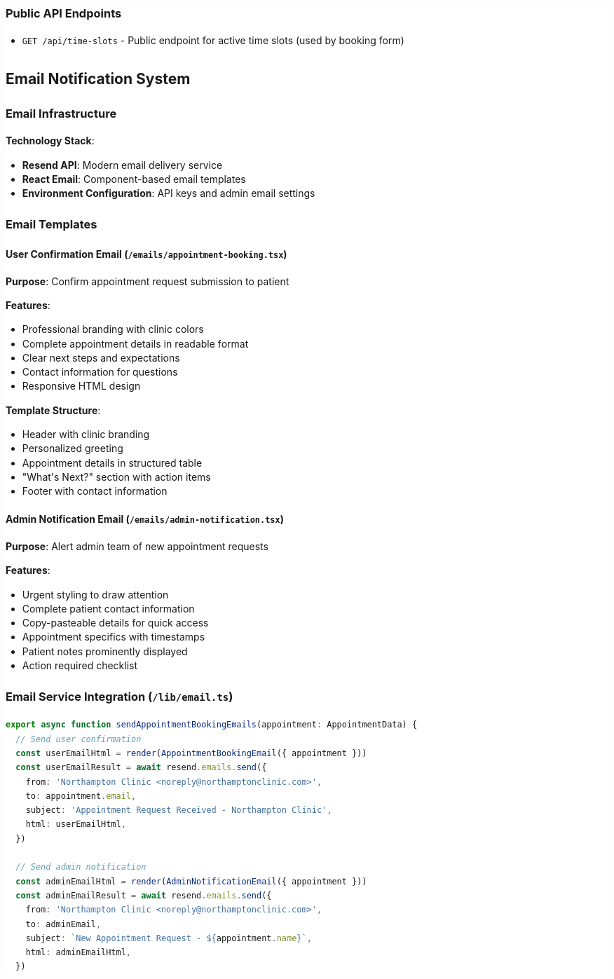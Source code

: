### Public API Endpoints
- `GET /api/time-slots` - Public endpoint for active time slots (used by booking form)

## Email Notification System

### Email Infrastructure
**Technology Stack**:
- **Resend API**: Modern email delivery service
- **React Email**: Component-based email templates
- **Environment Configuration**: API keys and admin email settings

### Email Templates

#### User Confirmation Email (`/emails/appointment-booking.tsx`)
**Purpose**: Confirm appointment request submission to patient

**Features**:
- Professional branding with clinic colors
- Complete appointment details in readable format
- Clear next steps and expectations
- Contact information for questions
- Responsive HTML design

**Template Structure**:
- Header with clinic branding
- Personalized greeting
- Appointment details in structured table
- "What's Next?" section with action items
- Footer with contact information

#### Admin Notification Email (`/emails/admin-notification.tsx`)
**Purpose**: Alert admin team of new appointment requests

**Features**:
- Urgent styling to draw attention
- Complete patient contact information
- Copy-pasteable details for quick access
- Appointment specifics with timestamps
- Patient notes prominently displayed
- Action required checklist

### Email Service Integration (`/lib/email.ts`)
```typescript
export async function sendAppointmentBookingEmails(appointment: AppointmentData) {
  // Send user confirmation
  const userEmailHtml = render(AppointmentBookingEmail({ appointment }))
  const userEmailResult = await resend.emails.send({
    from: 'Northampton Clinic <noreply@northamptonclinic.com>',
    to: appointment.email,
    subject: 'Appointment Request Received - Northampton Clinic',
    html: userEmailHtml,
  })

  // Send admin notification
  const adminEmailHtml = render(AdminNotificationEmail({ appointment }))
  const adminEmailResult = await resend.emails.send({
    from: 'Northampton Clinic <noreply@northamptonclinic.com>',
    to: adminEmail,
    subject: `New Appointment Request - ${appointment.name}`,
    html: adminEmailHtml,
  })
```